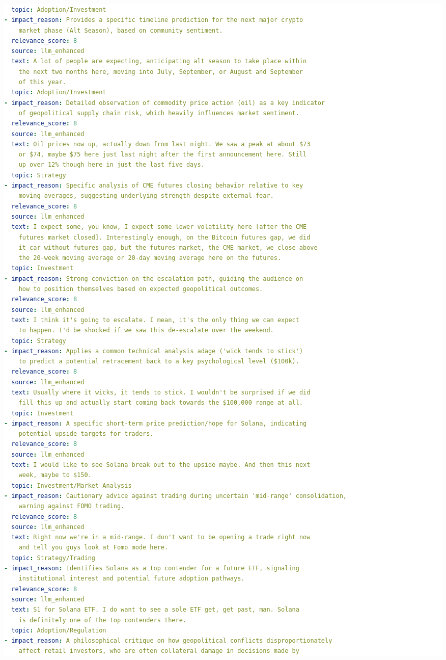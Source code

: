 ```yaml
  topic: Adoption/Investment
- impact_reason: Provides a specific timeline prediction for the next major crypto
    market phase (Alt Season), based on community sentiment.
  relevance_score: 8
  source: llm_enhanced
  text: A lot of people are expecting, anticipating alt season to take place within
    the next two months here, moving into July, September, or August and September
    of this year.
  topic: Adoption/Investment
- impact_reason: Detailed observation of commodity price action (oil) as a key indicator
    of geopolitical supply chain risk, which heavily influences market sentiment.
  relevance_score: 8
  source: llm_enhanced
  text: Oil prices now up, actually down from last night. We saw a peak at about $73
    or $74, maybe $75 here just last night after the first announcement here. Still
    up over 12% though here in just the last five days.
  topic: Strategy
- impact_reason: Specific analysis of CME futures closing behavior relative to key
    moving averages, suggesting underlying strength despite external fear.
  relevance_score: 8
  source: llm_enhanced
  text: I expect some, you know, I expect some lower volatility here [after the CME
    futures market closed]. Interestingly enough, on the Bitcoin futures gap, we did
    it car without futures gap, but the futures market, the CME market, we close above
    the 20-week moving average or 20-day moving average here on the futures.
  topic: Investment
- impact_reason: Strong conviction on the escalation path, guiding the audience on
    how to position themselves based on expected geopolitical outcomes.
  relevance_score: 8
  source: llm_enhanced
  text: I think it's going to escalate. I mean, it's the only thing we can expect
    to happen. I'd be shocked if we saw this de-escalate over the weekend.
  topic: Strategy
- impact_reason: Applies a common technical analysis adage ('wick tends to stick')
    to predict a potential retracement back to a key psychological level ($100k).
  relevance_score: 8
  source: llm_enhanced
  text: Usually where it wicks, it tends to stick. I wouldn't be surprised if we did
    fill this up and actually start coming back towards the $100,000 range at all.
  topic: Investment
- impact_reason: A specific short-term price prediction/hope for Solana, indicating
    potential upside targets for traders.
  relevance_score: 8
  source: llm_enhanced
  text: I would like to see Solana break out to the upside maybe. And then this next
    week, maybe to $150.
  topic: Investment/Market Analysis
- impact_reason: Cautionary advice against trading during uncertain 'mid-range' consolidation,
    warning against FOMO trading.
  relevance_score: 8
  source: llm_enhanced
  text: Right now we're in a mid-range. I don't want to be opening a trade right now
    and tell you guys look at Fomo mode here.
  topic: Strategy/Trading
- impact_reason: Identifies Solana as a top contender for a future ETF, signaling
    institutional interest and potential future adoption pathways.
  relevance_score: 8
  source: llm_enhanced
  text: S1 for Solana ETF. I do want to see a sole ETF get, get past, man. Solana
    is definitely one of the top contenders there.
  topic: Adoption/Regulation
- impact_reason: A philosophical critique on how geopolitical conflicts disproportionately
    affect retail investors, who are often collateral damage in decisions made by
```